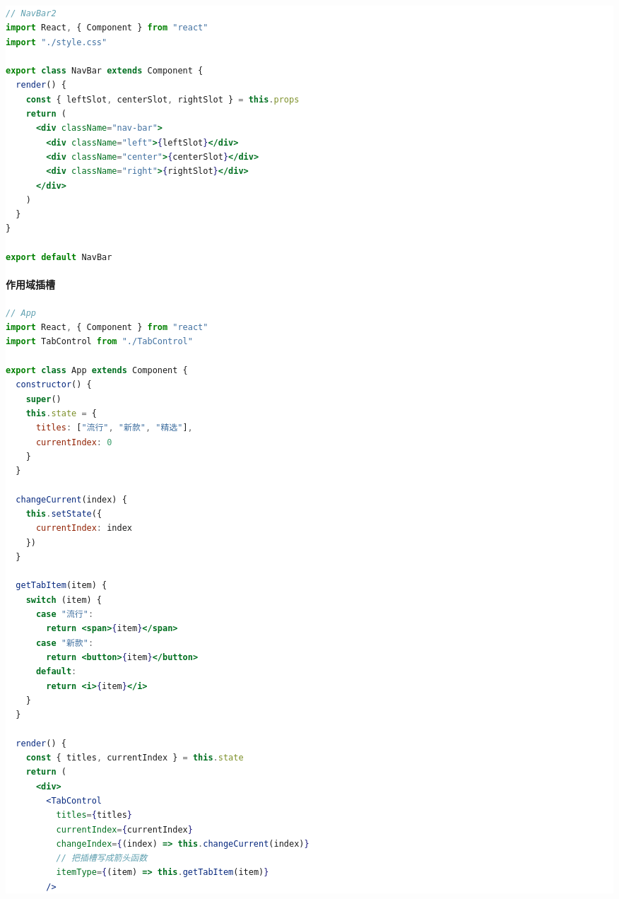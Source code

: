 ```jsx
// NavBar2
import React, { Component } from "react"
import "./style.css"

export class NavBar extends Component {
  render() {
    const { leftSlot, centerSlot, rightSlot } = this.props
    return (
      <div className="nav-bar">
        <div className="left">{leftSlot}</div>
        <div className="center">{centerSlot}</div>
        <div className="right">{rightSlot}</div>
      </div>
    )
  }
}

export default NavBar	
```

#### 作用域插槽

```jsx
// App
import React, { Component } from "react"
import TabControl from "./TabControl"

export class App extends Component {
  constructor() {
    super()
    this.state = {
      titles: ["流行", "新款", "精选"],
      currentIndex: 0
    }
  }

  changeCurrent(index) {
    this.setState({
      currentIndex: index
    })
  }

  getTabItem(item) {
    switch (item) {
      case "流行":
        return <span>{item}</span>
      case "新款":
        return <button>{item}</button>
      default:
        return <i>{item}</i>
    }
  }

  render() {
    const { titles, currentIndex } = this.state
    return (
      <div>
        <TabControl
          titles={titles}
          currentIndex={currentIndex}
          changeIndex={(index) => this.changeCurrent(index)}
          // 把插槽写成箭头函数
          itemType={(item) => this.getTabItem(item)}
        />
```